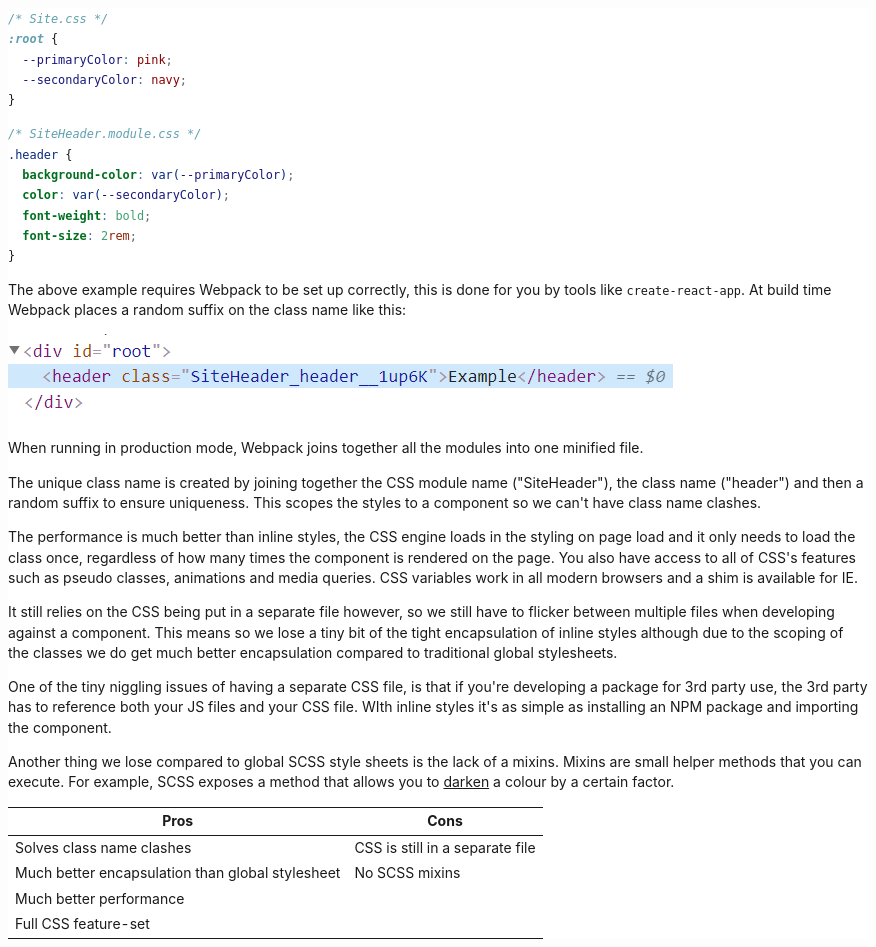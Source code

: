 ```css
/* Site.css */
:root {
  --primaryColor: pink;
  --secondaryColor: navy;
}
```

```css
/* SiteHeader.module.css */
.header {
  background-color: var(--primaryColor);
  color: var(--secondaryColor);
  font-weight: bold;
  font-size: 2rem;
}
```

The above example requires Webpack to be set up correctly, this is done for you by tools like `create-react-app`. At build time Webpack places a random suffix on the class name like this:

![A screenshot showing the header class in the module has changed to 'SiteHeader_header__1up6K'][css-module-html]

When running in production mode, Webpack joins together all the modules into one minified file.

The unique class name is created by joining together the CSS module name ("SiteHeader"), the class name ("header") and then a random suffix to ensure uniqueness. This scopes the styles to a component so we can't have class name clashes.

The performance is much better than inline styles, the CSS engine loads in the styling on page load and it only needs to load the class once, regardless of how many times the component is rendered on the page. You also have access to all of CSS's features such as pseudo classes, animations and media queries. CSS variables work in all modern browsers and a shim is available for IE.

It still relies on the CSS being put in a separate file however, so we still have to flicker between multiple files when developing against a component. This means so we lose a tiny bit of the tight encapsulation of inline styles although due to the scoping of the classes we do get much better encapsulation compared to traditional global stylesheets.

One of the tiny niggling issues of having a separate CSS file, is that if you're developing a package for 3rd party use, the 3rd party has to reference both your JS files and your CSS file. WIth inline styles it's as simple as installing an NPM package and importing the component.

Another thing we lose compared to global SCSS style sheets is the lack of a mixins. Mixins are small helper methods that you can execute. For example, SCSS exposes a method that allows you to [darken][sass-darken-docs] a colour by a certain factor.

| Pros                                             | Cons                            |
| ------------------------------------------------ | ------------------------------- |
| Solves class name clashes                        | CSS is still in a separate file |
| Much better encapsulation than global stylesheet | No SCSS mixins                  |
| Much better performance                          |                                 |
| Full CSS feature-set                             |                                 |


[js-html-css]: js-html-css.png
[react-css]: react-css.png
[css-in-js-trend]: css-in-js-trend.png
[inline-html]: inline-html.png
[css-module-html]: css-module-html.png
[styled-component-html-1]: styled-component-html-1.png
[styled-component-html-2]: styled-component-html-2.png
[polished-html]: polished-html.png
[inline-styles-handling]: https://medium.com/@oleg008/inline-styles-vs-css-f8c1c926bb63
[css-in-js-trends]: https://www.npmtrends.com/aphrodite-vs-jss-vs-react-jss-vs-styled-components-vs-glamorous-vs-emotion-vs-radium-vs-styletron
[styled-components-browerlist-request]: https://github.com/styled-components/styled-components/issues/487#issuecomment-279230917
[mdn-template-literals]: https://developer.mozilla.org/en-US/docs/Web/JavaScript/Reference/Template_literals#Tagged_templates
[styled-components-docs]: https://styled-components.com/docs
[react-context-docs]: https://reactjs.org/docs/context.html
[sass-darken-docs]: https://sass-lang.com/documentation/modules/color#darken
[polished-docs]: https://polished.js.org/docs
[polished-math-docs]: https://polished.js.org/docs/#math
[polished-normalize-docs]: https://polished.js.org/docs/#normalize
[styled-components-create-global-styles-docs]: https://styled-components.com/docs/api#createglobalstyle